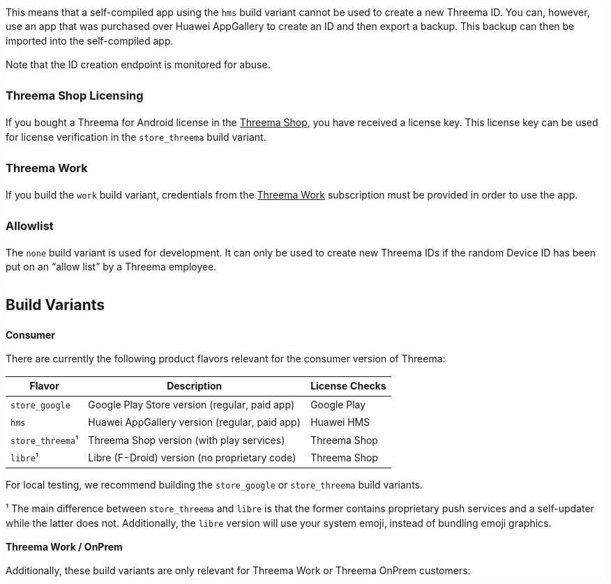 This means that a self-compiled app using the `hms` build variant cannot be
used to create a new Threema ID. You can, however, use an app that was
purchased over Huawei AppGallery to create an ID and then export a backup. This
backup can then be imported into the self-compiled app.

Note that the ID creation endpoint is monitored for abuse.

### Threema Shop Licensing

If you bought a Threema for Android license in the [Threema Shop](https://shop.threema.ch/),
you have received a license key. This license key can be used for license
verification in the `store_threema` build variant.

### Threema Work

If you build the `work` build variant, credentials from the [Threema
Work](https://work.threema.ch/) subscription must be provided in order to use
the app.

### Allowlist

The `none` build variant is used for development. It can only be used to create
new Threema IDs if the random Device ID has been put on an “allow list” by a
Threema employee.


## <a name="build-variants"></a>Build Variants

**Consumer**

There are currently the following product flavors relevant for the consumer
version of Threema:

| Flavor                 | Description                                    | License Checks |
| ---------------------- | ---------------------------------------------- | -------------- |
| `store_google`         | Google Play Store version (regular, paid app)  | Google Play    |
| `hms`                  | Huawei AppGallery version (regular, paid app)  | Huawei HMS     |
| `store_threema`¹       | Threema Shop version (with play services)      | Threema Shop   |
| `libre`¹               | Libre (F-Droid) version (no proprietary code)  | Threema Shop   |

For local testing, we recommend building the `store_google` or `store_threema`
build variants.

¹ The main difference between `store_threema` and `libre` is that the former
  contains proprietary push services and a self-updater while the latter does
  not. Additionally, the `libre` version will use your system emoji, instead
  of bundling emoji graphics.


**Threema Work / OnPrem**

Additionally, these build variants are only relevant for Threema Work or
Threema OnPrem customers:
